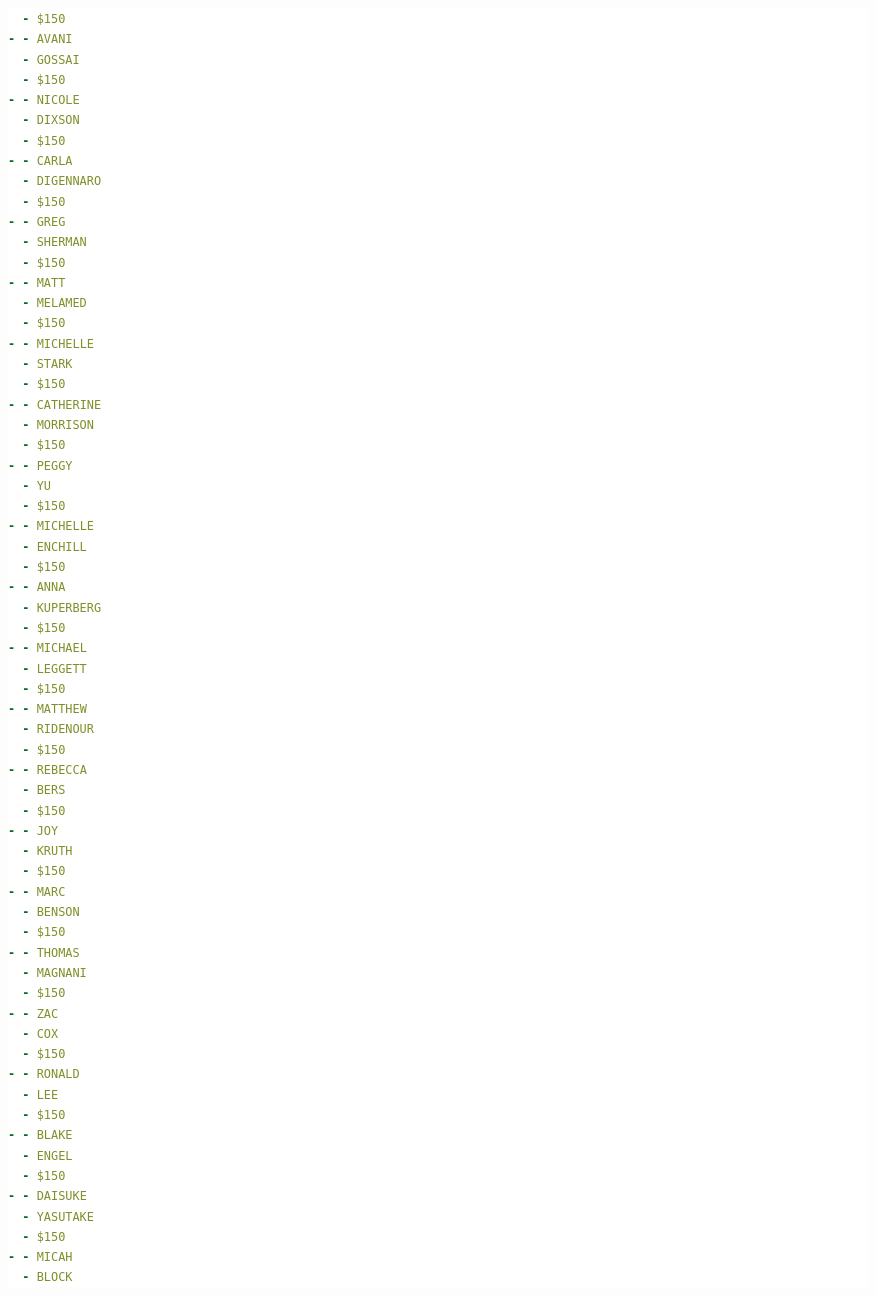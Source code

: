 ```yaml
  - $150
- - AVANI
  - GOSSAI
  - $150
- - NICOLE
  - DIXSON
  - $150
- - CARLA
  - DIGENNARO
  - $150
- - GREG
  - SHERMAN
  - $150
- - MATT
  - MELAMED
  - $150
- - MICHELLE
  - STARK
  - $150
- - CATHERINE
  - MORRISON
  - $150
- - PEGGY
  - YU
  - $150
- - MICHELLE
  - ENCHILL
  - $150
- - ANNA
  - KUPERBERG
  - $150
- - MICHAEL
  - LEGGETT
  - $150
- - MATTHEW
  - RIDENOUR
  - $150
- - REBECCA
  - BERS
  - $150
- - JOY
  - KRUTH
  - $150
- - MARC
  - BENSON
  - $150
- - THOMAS
  - MAGNANI
  - $150
- - ZAC
  - COX
  - $150
- - RONALD
  - LEE
  - $150
- - BLAKE
  - ENGEL
  - $150
- - DAISUKE
  - YASUTAKE
  - $150
- - MICAH
  - BLOCK
```